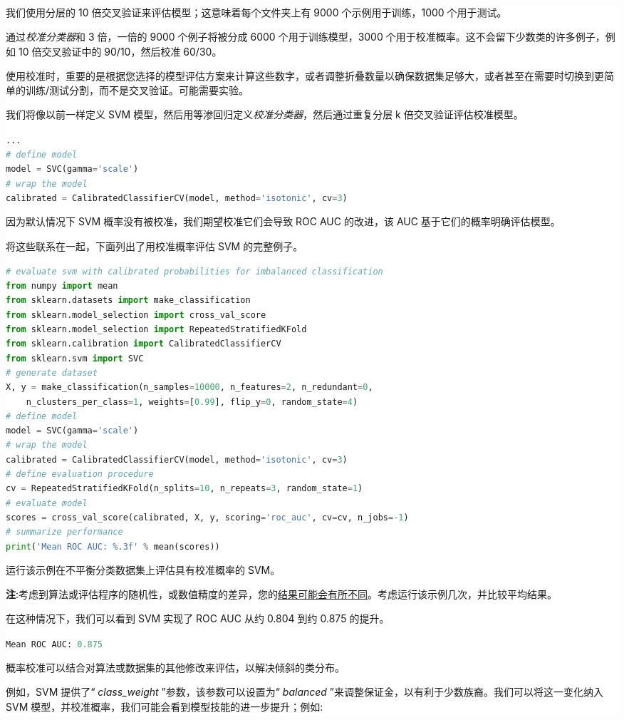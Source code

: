我们使用分层的 10 倍交叉验证来评估模型；这意味着每个文件夹上有 9000 个示例用于训练，1000 个用于测试。

通过*校准分类器*和 3 倍，一倍的 9000 个例子将被分成 6000 个用于训练模型，3000 个用于校准概率。这不会留下少数类的许多例子，例如 10 倍交叉验证中的 90/10，然后校准 60/30。

使用校准时，重要的是根据您选择的模型评估方案来计算这些数字，或者调整折叠数量以确保数据集足够大，或者甚至在需要时切换到更简单的训练/测试分割，而不是交叉验证。可能需要实验。

我们将像以前一样定义 SVM 模型，然后用等渗回归定义*校准分类器*，然后通过重复分层 k 倍交叉验证评估校准模型。

```py
...
# define model
model = SVC(gamma='scale')
# wrap the model
calibrated = CalibratedClassifierCV(model, method='isotonic', cv=3)
```

因为默认情况下 SVM 概率没有被校准，我们期望校准它们会导致 ROC AUC 的改进，该 AUC 基于它们的概率明确评估模型。

将这些联系在一起，下面列出了用校准概率评估 SVM 的完整例子。

```py
# evaluate svm with calibrated probabilities for imbalanced classification
from numpy import mean
from sklearn.datasets import make_classification
from sklearn.model_selection import cross_val_score
from sklearn.model_selection import RepeatedStratifiedKFold
from sklearn.calibration import CalibratedClassifierCV
from sklearn.svm import SVC
# generate dataset
X, y = make_classification(n_samples=10000, n_features=2, n_redundant=0,
	n_clusters_per_class=1, weights=[0.99], flip_y=0, random_state=4)
# define model
model = SVC(gamma='scale')
# wrap the model
calibrated = CalibratedClassifierCV(model, method='isotonic', cv=3)
# define evaluation procedure
cv = RepeatedStratifiedKFold(n_splits=10, n_repeats=3, random_state=1)
# evaluate model
scores = cross_val_score(calibrated, X, y, scoring='roc_auc', cv=cv, n_jobs=-1)
# summarize performance
print('Mean ROC AUC: %.3f' % mean(scores))
```

运行该示例在不平衡分类数据集上评估具有校准概率的 SVM。

**注**:考虑到算法或评估程序的随机性，或数值精度的差异，您的[结果可能会有所不同](https://machinelearningmastery.com/different-results-each-time-in-machine-learning/)。考虑运行该示例几次，并比较平均结果。

在这种情况下，我们可以看到 SVM 实现了 ROC AUC 从约 0.804 到约 0.875 的提升。

```py
Mean ROC AUC: 0.875
```

概率校准可以结合对算法或数据集的其他修改来评估，以解决倾斜的类分布。

例如，SVM 提供了“ *class_weight* ”参数，该参数可以设置为“ *balanced* ”来调整保证金，以有利于少数族裔。我们可以将这一变化纳入 SVM 模型，并校准概率，我们可能会看到模型技能的进一步提升；例如:
